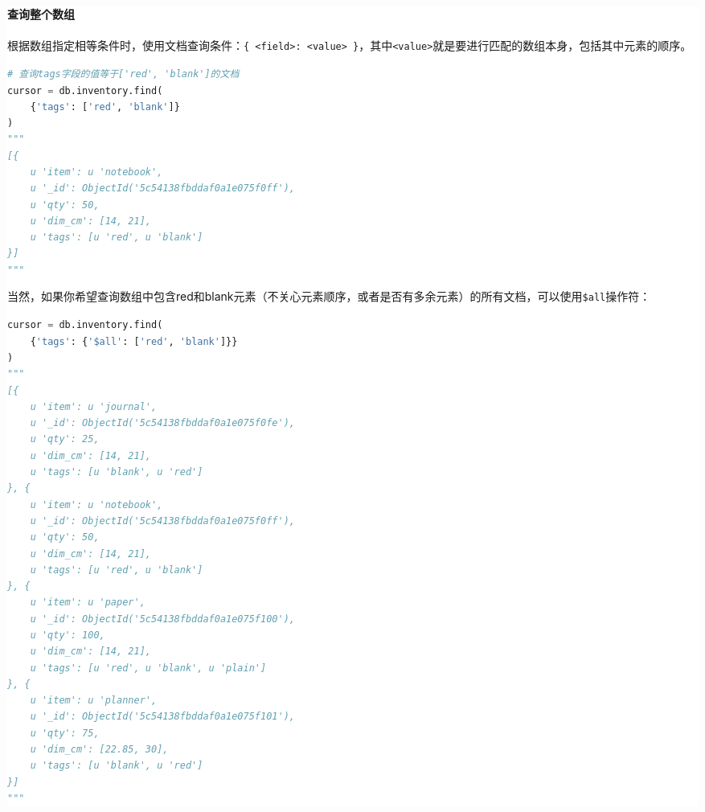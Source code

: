#### 查询整个数组

根据数组指定相等条件时，使用文档查询条件：`{ <field>: <value> }`，其中`<value>`就是要进行匹配的数组本身，包括其中元素的顺序。

```python
# 查询tags字段的值等于['red', 'blank']的文档
cursor = db.inventory.find(
    {'tags': ['red', 'blank']}
)
"""
[{
	u 'item': u 'notebook',
	u '_id': ObjectId('5c54138fbddaf0a1e075f0ff'),
	u 'qty': 50,
	u 'dim_cm': [14, 21],
	u 'tags': [u 'red', u 'blank']
}]
"""
```

当然，如果你希望查询数组中包含red和blank元素（不关心元素顺序，或者是否有多余元素）的所有文档，可以使用`$all`操作符：

```python
cursor = db.inventory.find(
    {'tags': {'$all': ['red', 'blank']}}
)
"""
[{
	u 'item': u 'journal',
	u '_id': ObjectId('5c54138fbddaf0a1e075f0fe'),
	u 'qty': 25,
	u 'dim_cm': [14, 21],
	u 'tags': [u 'blank', u 'red']
}, {
	u 'item': u 'notebook',
	u '_id': ObjectId('5c54138fbddaf0a1e075f0ff'),
	u 'qty': 50,
	u 'dim_cm': [14, 21],
	u 'tags': [u 'red', u 'blank']
}, {
	u 'item': u 'paper',
	u '_id': ObjectId('5c54138fbddaf0a1e075f100'),
	u 'qty': 100,
	u 'dim_cm': [14, 21],
	u 'tags': [u 'red', u 'blank', u 'plain']
}, {
	u 'item': u 'planner',
	u '_id': ObjectId('5c54138fbddaf0a1e075f101'),
	u 'qty': 75,
	u 'dim_cm': [22.85, 30],
	u 'tags': [u 'blank', u 'red']
}]
"""
```
